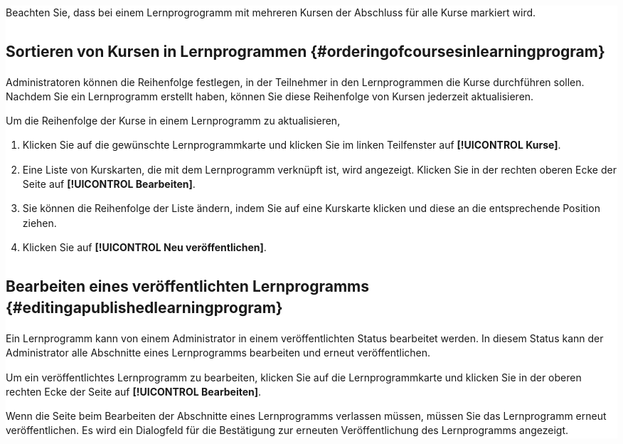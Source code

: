    Beachten Sie, dass bei einem Lernprogrogramm mit mehreren Kursen der Abschluss für alle Kurse markiert wird.

## Sortieren von Kursen in Lernprogrammen {#orderingofcoursesinlearningprogram}

Administratoren können die Reihenfolge festlegen, in der Teilnehmer in den Lernprogrammen die Kurse durchführen sollen. Nachdem Sie ein Lernprogramm erstellt haben, können Sie diese Reihenfolge von Kursen jederzeit aktualisieren.

Um die Reihenfolge der Kurse in einem Lernprogramm zu aktualisieren,

1. Klicken Sie auf die gewünschte Lernprogrammkarte und klicken Sie im linken Teilfenster auf **[!UICONTROL Kurse]**.

1. Eine Liste von Kurskarten, die mit dem Lernprogramm verknüpft ist, wird angezeigt. Klicken Sie in der rechten oberen Ecke der Seite auf **[!UICONTROL Bearbeiten]**.
1. Sie können die Reihenfolge der Liste ändern, indem Sie auf eine Kurskarte klicken und diese an die entsprechende Position ziehen.
1. Klicken Sie auf **[!UICONTROL Neu veröffentlichen]**.

## Bearbeiten eines veröffentlichten Lernprogramms {#editingapublishedlearningprogram}

Ein Lernprogramm kann von einem Administrator in einem veröffentlichten Status bearbeitet werden. In diesem Status kann der Administrator alle Abschnitte eines Lernprogramms bearbeiten und erneut veröffentlichen.

Um ein veröffentlichtes Lernprogramm zu bearbeiten, klicken Sie auf die Lernprogrammkarte und klicken Sie in der oberen rechten Ecke der Seite auf **[!UICONTROL Bearbeiten]**.

Wenn die Seite beim Bearbeiten der Abschnitte eines Lernprogramms verlassen müssen, müssen Sie das Lernprogramm erneut veröffentlichen. Es wird ein Dialogfeld für die Bestätigung zur erneuten Veröffentlichung des Lernprogramms angezeigt.
